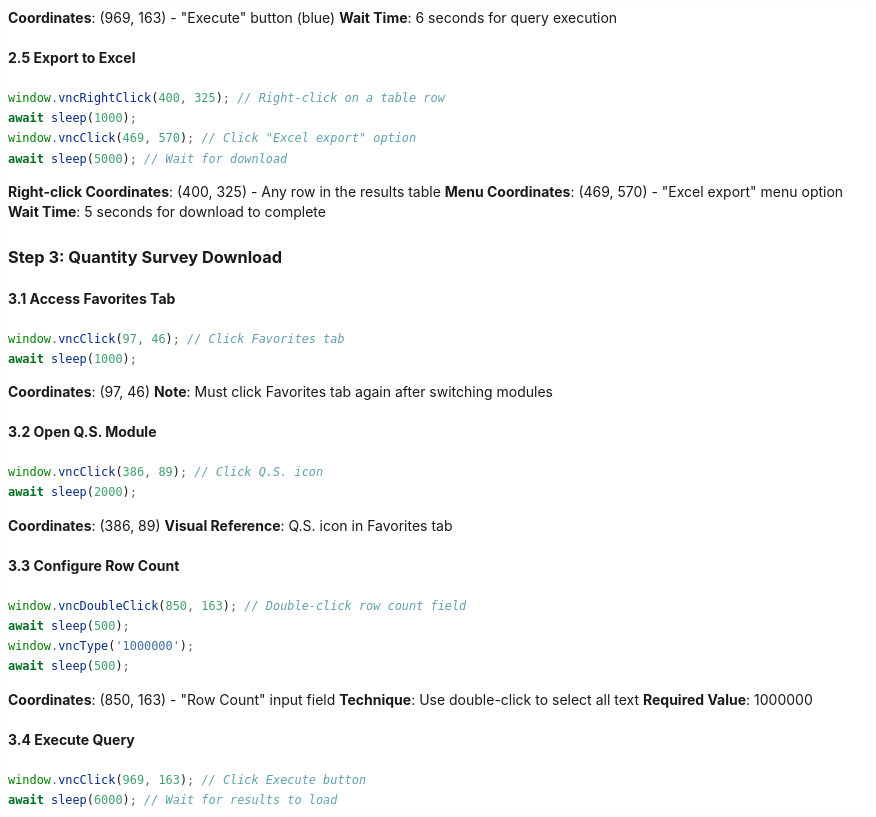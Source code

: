 **Coordinates**: (969, 163) - "Execute" button (blue)
**Wait Time**: 6 seconds for query execution

#### 2.5 Export to Excel

```javascript
window.vncRightClick(400, 325); // Right-click on a table row
await sleep(1000);
window.vncClick(469, 570); // Click "Excel export" option
await sleep(5000); // Wait for download
```

**Right-click Coordinates**: (400, 325) - Any row in the results table
**Menu Coordinates**: (469, 570) - "Excel export" menu option
**Wait Time**: 5 seconds for download to complete

### Step 3: Quantity Survey Download

#### 3.1 Access Favorites Tab

```javascript
window.vncClick(97, 46); // Click Favorites tab
await sleep(1000);
```

**Coordinates**: (97, 46)
**Note**: Must click Favorites tab again after switching modules

#### 3.2 Open Q.S. Module

```javascript
window.vncClick(386, 89); // Click Q.S. icon
await sleep(2000);
```

**Coordinates**: (386, 89)
**Visual Reference**: Q.S. icon in Favorites tab

#### 3.3 Configure Row Count

```javascript
window.vncDoubleClick(850, 163); // Double-click row count field
await sleep(500);
window.vncType('1000000');
await sleep(500);
```

**Coordinates**: (850, 163) - "Row Count" input field
**Technique**: Use double-click to select all text
**Required Value**: 1000000

#### 3.4 Execute Query

```javascript
window.vncClick(969, 163); // Click Execute button
await sleep(6000); // Wait for results to load
```
